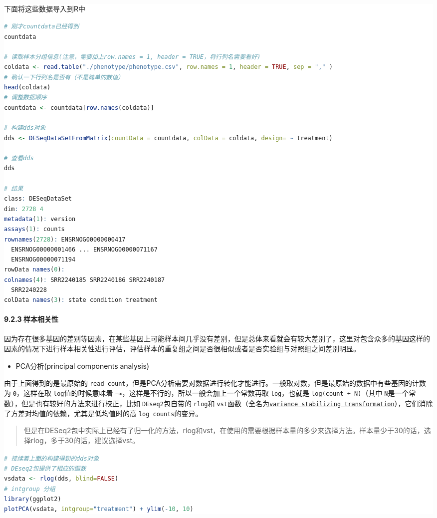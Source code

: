 下面将这些数据导入到R中

```R
# 刚才countdata已经得到
countdata

# 读取样本分组信息(注意，需要加上row.names = 1, header = TRUE，将行列名需要看好)
coldata <- read.table("./phenotype/phenotype.csv", row.names = 1, header = TRUE, sep = "," )
# 确认一下行列名是否有（不是简单的数值）
head(coldata)
# 调整数据顺序
countdata <- countdata[row.names(coldata)]

# 构建dds对象
dds <- DESeqDataSetFromMatrix(countData = countdata, colData = coldata, design= ~ treatment)

# 查看dds
dds

# 结果
class: DESeqDataSet 
dim: 2728 4 
metadata(1): version
assays(1): counts
rownames(2728): ENSRNOG00000000417
  ENSRNOG00000001466 ... ENSRNOG00000071167
  ENSRNOG00000071194
rowData names(0):
colnames(4): SRR2240185 SRR2240186 SRR2240187
  SRR2240228
colData names(3): state condition treatment
```

#### 9.2.3 样本相关性

因为存在很多基因的差别等因素，在某些基因上可能样本间几乎没有差别，但是总体来看就会有较大差别了，这里对包含众多的基因这样的因素的情况下进行样本相关性进行评估，评估样本的重复组之间是否很相似或者是否实验组与对照组之间差别明显。

* PCA分析(principal components analysis)

由于上面得到的是最原始的 `read count`，但是PCA分析需要对数据进行转化才能进行。一般取对数，但是最原始的数据中有些基因的计数为 `0`，这样在取 `log`值的时候意味着 `−∞`，这样是不行的，所以一般会加上一个常数再取 `log`，也就是 `log(count + N)`（其中 `N`是一个常数），但是也有较好的方法来进行校正，比如 `DEseq2`包自带的 `rlog`和 `vst`函数（全名为[`variance stabilizing transformation`](https://en.wikipedia.org/wiki/Variance-stabilizing_transformation)），它们消除了方差对均值的依赖，尤其是低均值时的高 `log counts`的变异。

> 但是在DESeq2包中实际上已经有了归一化的方法，rlog和vst，在使用的需要根据样本量的多少来选择方法。样本量少于30的话，选择rlog，多于30的话，建议选择vst。

```R
# 接续着上面的构建得到的dds对象
# DEseq2包提供了相应的函数
vsdata <- rlog(dds, blind=FALSE)
# intgroup 分组
library(ggplot2)
plotPCA(vsdata, intgroup="treatment") + ylim(-10, 10)
```
